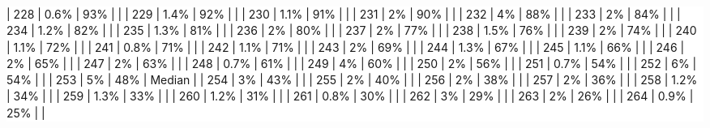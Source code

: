 | 228 | 0.6% | 93% |  |
| 229 | 1.4% | 92% |  |
| 230 | 1.1% | 91% |  |
| 231 | 2% | 90% |  |
| 232 | 4% | 88% |  |
| 233 | 2% | 84% |  |
| 234 | 1.2% | 82% |  |
| 235 | 1.3% | 81% |  |
| 236 | 2% | 80% |  |
| 237 | 2% | 77% |  |
| 238 | 1.5% | 76% |  |
| 239 | 2% | 74% |  |
| 240 | 1.1% | 72% |  |
| 241 | 0.8% | 71% |  |
| 242 | 1.1% | 71% |  |
| 243 | 2% | 69% |  |
| 244 | 1.3% | 67% |  |
| 245 | 1.1% | 66% |  |
| 246 | 2% | 65% |  |
| 247 | 2% | 63% |  |
| 248 | 0.7% | 61% |  |
| 249 | 4% | 60% |  |
| 250 | 2% | 56% |  |
| 251 | 0.7% | 54% |  |
| 252 | 6% | 54% |  |
| 253 | 5% | 48% | Median |
| 254 | 3% | 43% |  |
| 255 | 2% | 40% |  |
| 256 | 2% | 38% |  |
| 257 | 2% | 36% |  |
| 258 | 1.2% | 34% |  |
| 259 | 1.3% | 33% |  |
| 260 | 1.2% | 31% |  |
| 261 | 0.8% | 30% |  |
| 262 | 3% | 29% |  |
| 263 | 2% | 26% |  |
| 264 | 0.9% | 25% |  |
